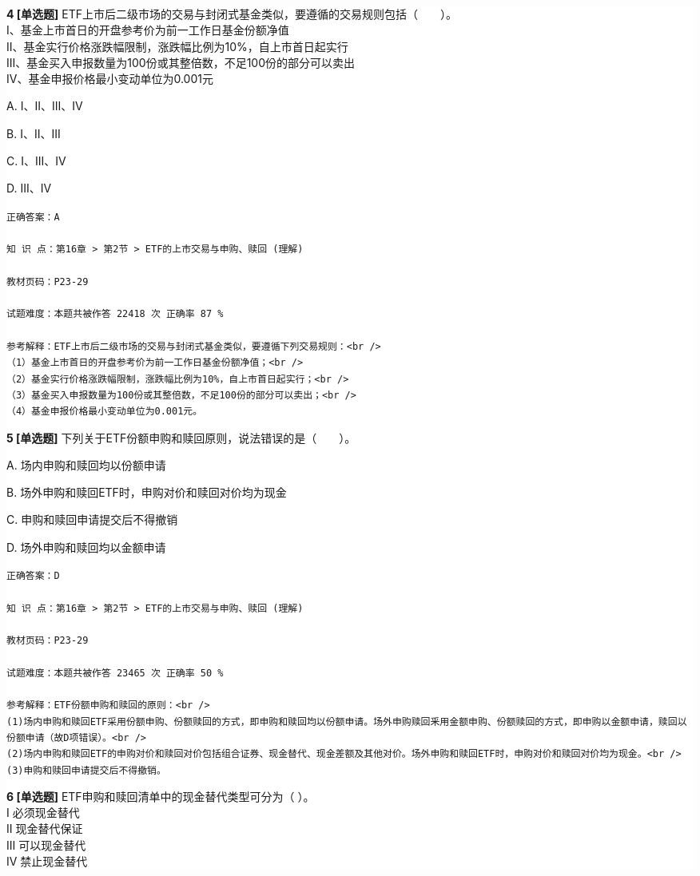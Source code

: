 
**4 [单选题]** ETF上市后二级市场的交易与封闭式基金类似，要遵循的交易规则包括（&emsp;&emsp;）。<br />
Ⅰ、基金上市首日的开盘参考价为前一工作日基金份额净值<br />
Ⅱ、基金实行价格涨跌幅限制，涨跌幅比例为10%，自上市首日起实行<br />
Ⅲ、基金买入申报数量为100份或其整倍数，不足100份的部分可以卖出<br />
Ⅳ、基金申报价格最小变动单位为0.001元

A. Ⅰ、Ⅱ、Ⅲ、Ⅳ

B. Ⅰ、Ⅱ、Ⅲ

C. Ⅰ、Ⅲ、Ⅳ

D. Ⅲ、Ⅳ

```
正确答案：A

知 识 点：第16章 > 第2节 > ETF的上市交易与申购、赎回 (理解)

教材页码：P23-29

试题难度：本题共被作答 22418 次 正确率 87 %

参考解释：ETF上市后二级市场的交易与封闭式基金类似，要遵循下列交易规则：<br />
（1）基金上市首日的开盘参考价为前一工作日基金份额净值；<br />
（2）基金实行价格涨跌幅限制，涨跌幅比例为10%，自上市首日起实行；<br />
（3）基金买入申报数量为100份或其整倍数，不足100份的部分可以卖出；<br />
（4）基金申报价格最小变动单位为0.001元。
```


**5 [单选题]** 下列关于ETF份额申购和赎回原则，说法错误的是（&emsp;&emsp;）。

A. 场内申购和赎回均以份额申请

B. 场外申购和赎回ETF时，申购对价和赎回对价均为现金

C. 申购和赎回申请提交后不得撤销

D. 场外申购和赎回均以金额申请

```
正确答案：D

知 识 点：第16章 > 第2节 > ETF的上市交易与申购、赎回 (理解)

教材页码：P23-29

试题难度：本题共被作答 23465 次 正确率 50 %

参考解释：ETF份额申购和赎回的原则：<br />
(1)场内申购和赎回ETF采用份额申购、份额赎回的方式，即申购和赎回均以份额申请。场外申购赎回釆用金额申购、份额赎回的方式，即申购以金额申请，赎回以份额申请（故D项错误）。<br />
(2)场内申购和赎回ETF的申购对价和赎回对价包括组合证券、现金替代、现金差额及其他对价。场外申购和赎回ETF时，申购对价和赎回对价均为现金。<br />
(3)申购和赎回申请提交后不得撤销。
```


**6 [单选题]** ETF申购和赎回清单中的现金替代类型可分为（        ）。 <br />
Ⅰ 必须现金替代 <br />
Ⅱ 现金替代保证 <br />
Ⅲ 可以现金替代 <br />
Ⅳ 禁止现金替代
